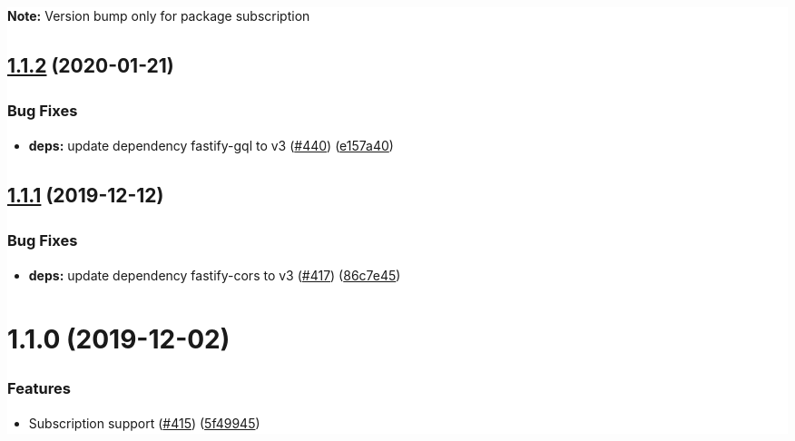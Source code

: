 **Note:** Version bump only for package subscription

## [1.1.2](https://github.com/nearform/graphql-hooks/compare/subscription@1.1.1...subscription@1.1.2) (2020-01-21)

### Bug Fixes

- **deps:** update dependency fastify-gql to v3 ([#440](https://github.com/nearform/graphql-hooks/issues/440)) ([e157a40](https://github.com/nearform/graphql-hooks/commit/e157a40227f7e966cbf45c4dd0eb1b971b5f51cc))

## [1.1.1](https://github.com/nearform/graphql-hooks/compare/subscription@1.1.0...subscription@1.1.1) (2019-12-12)

### Bug Fixes

- **deps:** update dependency fastify-cors to v3 ([#417](https://github.com/nearform/graphql-hooks/issues/417)) ([86c7e45](https://github.com/nearform/graphql-hooks/commit/86c7e4590fd05aa69a3d7a1abd11d4f96ad81b21))

# 1.1.0 (2019-12-02)

### Features

- Subscription support ([#415](https://github.com/nearform/graphql-hooks/issues/415)) ([5f49945](https://github.com/nearform/graphql-hooks/commit/5f499457f39043afef2f4730402d5eea1070c44f))
